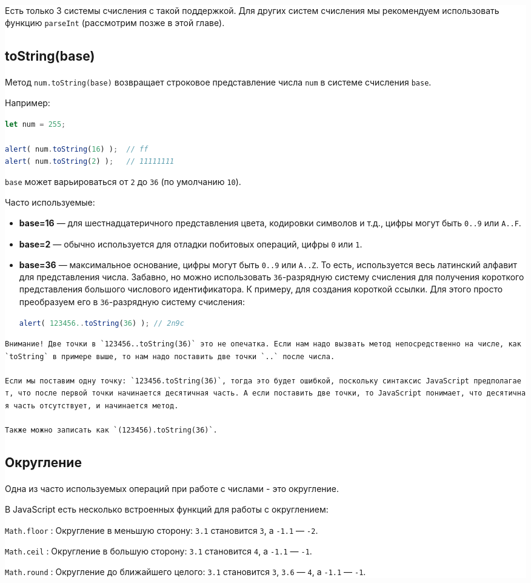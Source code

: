 Есть только 3 системы счисления с такой поддержкой. Для других систем счисления мы рекомендуем использовать функцию `parseInt` (рассмотрим позже в этой главе).

## toString(base)

Метод `num.toString(base)` возвращает строковое представление числа `num` в системе счисления `base`.

Например:
```js run
let num = 255;

alert( num.toString(16) );  // ff
alert( num.toString(2) );   // 11111111
```

`base` может варьироваться от `2` до `36` (по умолчанию `10`).

Часто используемые:

- **base=16** — для шестнадцатеричного представления цвета, кодировки символов и т.д., цифры могут быть `0..9` или `A..F`.
- **base=2** — обычно используется для отладки побитовых операций, цифры `0` или `1`.
- **base=36** — максимальное основание, цифры могут быть `0..9` или `A..Z`. То есть, используется весь латинский алфавит для представления числа. Забавно, но можно использовать `36`-разрядную систему счисления для получения короткого представления большого числового идентификатора. К примеру, для создания короткой ссылки. Для этого просто преобразуем его в `36`-разрядную систему счисления:

    ```js run
    alert( 123456..toString(36) ); // 2n9c
    ```

```warn header="Две точки для вызова метода"
Внимание! Две точки в `123456..toString(36)` это не опечатка. Если нам надо вызвать метод непосредственно на числе, как `toString` в примере выше, то нам надо поставить две точки `..` после числа.

Если мы поставим одну точку: `123456.toString(36)`, тогда это будет ошибкой, поскольку синтаксис JavaScript предполагает, что после первой точки начинается десятичная часть. А если поставить две точки, то JavaScript понимает, что десятичная часть отсутствует, и начинается метод.

Также можно записать как `(123456).toString(36)`.
```

## Округление

Одна из часто используемых операций при работе с числами - это округление.

В JavaScript есть несколько встроенных функций для работы с округлением:

`Math.floor`
: Округление в меньшую сторону: `3.1` становится `3`, а `-1.1` — `-2`.

`Math.ceil`
: Округление в большую сторону: `3.1` становится `4`, а `-1.1` — `-1`.

`Math.round`
: Округление до ближайшего целого: `3.1` становится `3`, `3.6` — `4`, а `-1.1` — `-1`.
